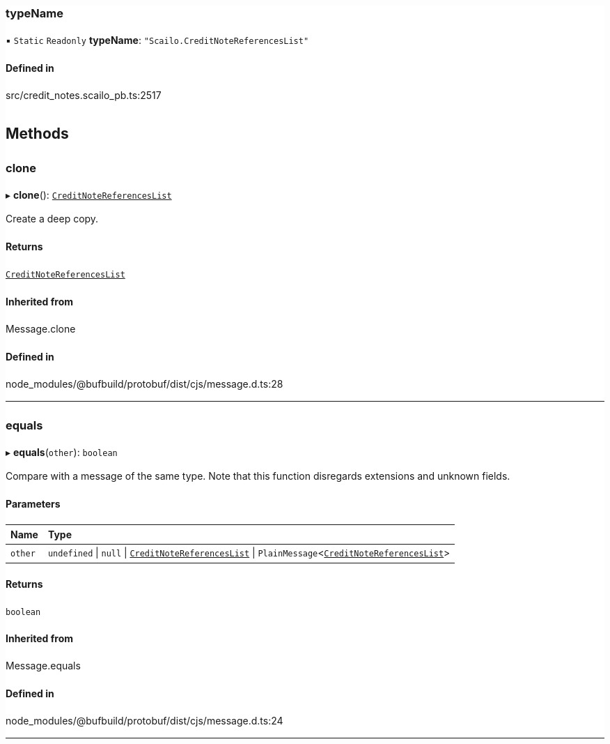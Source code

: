 ### typeName

▪ `Static` `Readonly` **typeName**: ``"Scailo.CreditNoteReferencesList"``

#### Defined in

src/credit_notes.scailo_pb.ts:2517

## Methods

### clone

▸ **clone**(): [`CreditNoteReferencesList`](CreditNoteReferencesList.md)

Create a deep copy.

#### Returns

[`CreditNoteReferencesList`](CreditNoteReferencesList.md)

#### Inherited from

Message.clone

#### Defined in

node_modules/@bufbuild/protobuf/dist/cjs/message.d.ts:28

___

### equals

▸ **equals**(`other`): `boolean`

Compare with a message of the same type.
Note that this function disregards extensions and unknown fields.

#### Parameters

| Name | Type |
| :------ | :------ |
| `other` | `undefined` \| ``null`` \| [`CreditNoteReferencesList`](CreditNoteReferencesList.md) \| `PlainMessage`\<[`CreditNoteReferencesList`](CreditNoteReferencesList.md)\> |

#### Returns

`boolean`

#### Inherited from

Message.equals

#### Defined in

node_modules/@bufbuild/protobuf/dist/cjs/message.d.ts:24

___
